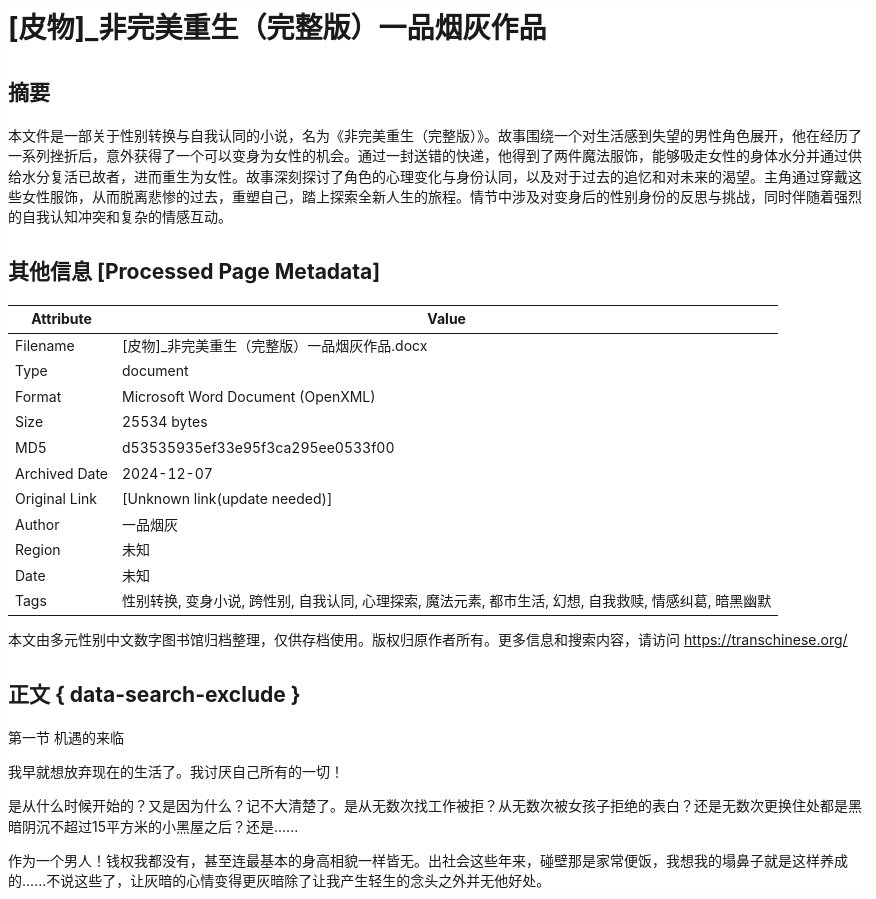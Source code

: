 # [皮物]_非完美重生（完整版）一品烟灰作品



## 摘要


本文件是一部关于性别转换与自我认同的小说，名为《非完美重生（完整版）》。故事围绕一个对生活感到失望的男性角色展开，他在经历了一系列挫折后，意外获得了一个可以变身为女性的机会。通过一封送错的快递，他得到了两件魔法服饰，能够吸走女性的身体水分并通过供给水分复活已故者，进而重生为女性。故事深刻探讨了角色的心理变化与身份认同，以及对于过去的追忆和对未来的渴望。主角通过穿戴这些女性服饰，从而脱离悲惨的过去，重塑自己，踏上探索全新人生的旅程。情节中涉及对变身后的性别身份的反思与挑战，同时伴随着强烈的自我认知冲突和复杂的情感互动。



## 其他信息 [Processed Page Metadata]

| Attribute       | Value                                  |
|-----------------|----------------------------------------|
| Filename        | [皮物]_非完美重生（完整版）一品烟灰作品.docx                             |
| Type            | document                                 |
| Format          | Microsoft Word Document (OpenXML)                               |
| Size            | 25534 bytes                           |
| MD5             | d53535935ef33e95f3ca295ee0533f00                                  |
| Archived Date   | 2024-12-07                             |
| Original Link   | [Unknown link(update needed)]                         |
| Author          | 一品烟灰                               |
| Region          | 未知                               |
| Date            | 未知                                 |
| Tags            | 性别转换, 变身小说, 跨性别, 自我认同, 心理探索, 魔法元素, 都市生活, 幻想, 自我救赎, 情感纠葛, 暗黑幽默                                 |

本文由多元性别中文数字图书馆归档整理，仅供存档使用。版权归原作者所有。更多信息和搜索内容，请访问 <https://transchinese.org/>


## 正文 { data-search-exclude }


第一节 机遇的来临



我早就想放弃现在的生活了。我讨厌自己所有的一切！



是从什么时候开始的？又是因为什么？记不大清楚了。是从无数次找工作被拒？从无数次被女孩子拒绝的表白？还是无数次更换住处都是黑暗阴沉不超过15平方米的小黑屋之后？还是......



作为一个男人！钱权我都没有，甚至连最基本的身高相貌一样皆无。出社会这些年来，碰壁那是家常便饭，我想我的塌鼻子就是这样养成的......不说这些了，让灰暗的心情变得更灰暗除了让我产生轻生的念头之外并无他好处。
